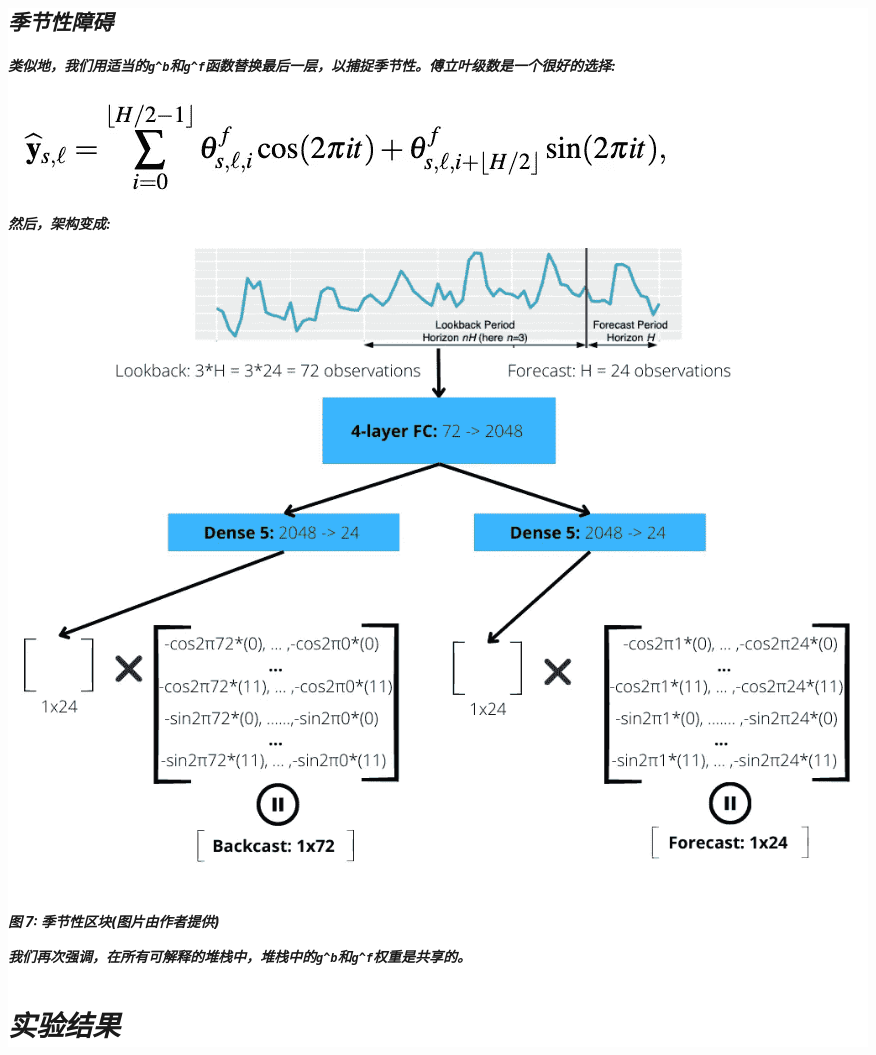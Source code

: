 ## ***季节性障碍***

***类似地，我们用适当的`g^b`和`g^f`函数替换最后一层，以捕捉季节性。傅立叶级数是一个很好的选择:***

***![](img/0e429654550b097e506cbbc9058445b1.png)***

***然后，架构变成:***

***![](img/1146cf17102c5719ab2d9a4e07c5bb30.png)***

*****图 7:** 季节性区块(图片由作者提供)***

***我们再次强调，在所有可解释的堆栈中，堆栈中的`g^b`和`g^f`权重是共享的。***

# ***实验结果***
